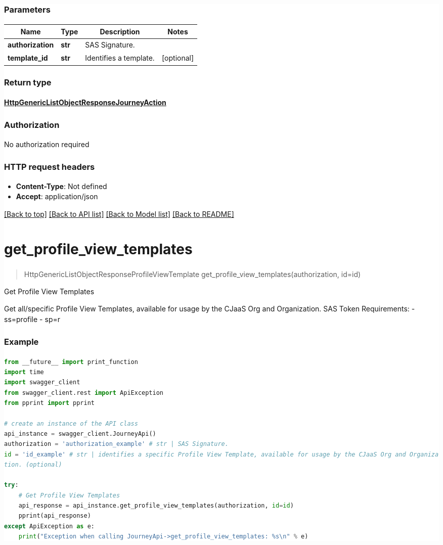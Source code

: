 ### Parameters

Name | Type | Description  | Notes
------------- | ------------- | ------------- | -------------
 **authorization** | **str**| SAS Signature. | 
 **template_id** | **str**| Identifies a template. | [optional] 

### Return type

[**HttpGenericListObjectResponseJourneyAction**](HttpGenericListObjectResponseJourneyAction.md)

### Authorization

No authorization required

### HTTP request headers

 - **Content-Type**: Not defined
 - **Accept**: application/json

[[Back to top]](#) [[Back to API list]](../README.md#documentation-for-api-endpoints) [[Back to Model list]](../README.md#documentation-for-models) [[Back to README]](../README.md)

# **get_profile_view_templates**
> HttpGenericListObjectResponseProfileViewTemplate get_profile_view_templates(authorization, id=id)

Get Profile View Templates

Get all/specific Profile View Templates, available for usage by the CJaaS Org and Organization.  SAS Token Requirements:  - ss=profile  - sp=r

### Example
```python
from __future__ import print_function
import time
import swagger_client
from swagger_client.rest import ApiException
from pprint import pprint

# create an instance of the API class
api_instance = swagger_client.JourneyApi()
authorization = 'authorization_example' # str | SAS Signature.
id = 'id_example' # str | identifies a specific Profile View Template, available for usage by the CJaaS Org and Organization. (optional)

try:
    # Get Profile View Templates
    api_response = api_instance.get_profile_view_templates(authorization, id=id)
    pprint(api_response)
except ApiException as e:
    print("Exception when calling JourneyApi->get_profile_view_templates: %s\n" % e)
```
